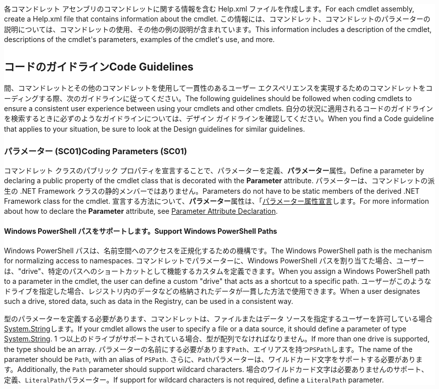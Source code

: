 <span data-ttu-id="afa1a-225">各コマンドレット アセンブリのコマンドレットに関する情報を含む Help.xml ファイルを作成します。</span><span class="sxs-lookup"><span data-stu-id="afa1a-225">For each cmdlet assembly, create a Help.xml file that contains information about the cmdlet.</span></span> <span data-ttu-id="afa1a-226">この情報には、コマンドレット、コマンドレットのパラメーターの説明については、コマンドレットの使用、その他の例の説明が含まれています。</span><span class="sxs-lookup"><span data-stu-id="afa1a-226">This information includes a description of the cmdlet, descriptions of the cmdlet's parameters, examples of the cmdlet's use, and more.</span></span>

## <a name="code-guidelines"></a><span data-ttu-id="afa1a-227">コードのガイドライン</span><span class="sxs-lookup"><span data-stu-id="afa1a-227">Code Guidelines</span></span>

<span data-ttu-id="afa1a-228">間、コマンドレットとその他のコマンドレットを使用して一貫性のあるユーザー エクスペリエンスを実現するためのコマンドレットをコーディングする際、次のガイドラインに従ってください。</span><span class="sxs-lookup"><span data-stu-id="afa1a-228">The following guidelines should be followed when coding cmdlets to ensure a consistent user experience between using your cmdlets and other cmdlets.</span></span> <span data-ttu-id="afa1a-229">自分の状況に適用されるコードのガイドラインを検索するときに必ずのようなガイドラインについては、デザイン ガイドラインを確認してください。</span><span class="sxs-lookup"><span data-stu-id="afa1a-229">When you find a Code guideline that applies to your situation, be sure to look at the Design guidelines for similar guidelines.</span></span>

### <a name="coding-parameters-sc01"></a><span data-ttu-id="afa1a-230">パラメーター (SC01)</span><span class="sxs-lookup"><span data-stu-id="afa1a-230">Coding Parameters (SC01)</span></span>

<span data-ttu-id="afa1a-231">コマンドレット クラスのパブリック プロパティを宣言することで、パラメーターを定義、**パラメーター**属性。</span><span class="sxs-lookup"><span data-stu-id="afa1a-231">Define a parameter by declaring a public property of the cmdlet class that is decorated with the **Parameter** attribute.</span></span> <span data-ttu-id="afa1a-232">パラメーターは、コマンドレットの派生の .NET Framework クラスの静的メンバーではありません。</span><span class="sxs-lookup"><span data-stu-id="afa1a-232">Parameters do not have to be static members of the derived .NET Framework class for the cmdlet.</span></span> <span data-ttu-id="afa1a-233">宣言する方法について、**パラメーター**属性は、「[パラメーター属性宣言](./parameter-attribute-declaration.md)します。</span><span class="sxs-lookup"><span data-stu-id="afa1a-233">For more information about how to declare the **Parameter** attribute, see [Parameter Attribute Declaration](./parameter-attribute-declaration.md).</span></span>

#### <a name="support-windows-powershell-paths"></a><span data-ttu-id="afa1a-234">Windows PowerShell パスをサポートします。</span><span class="sxs-lookup"><span data-stu-id="afa1a-234">Support Windows PowerShell Paths</span></span>

<span data-ttu-id="afa1a-235">Windows PowerShell パスは、名前空間へのアクセスを正規化するための機構です。</span><span class="sxs-lookup"><span data-stu-id="afa1a-235">The Windows PowerShell path is the mechanism for normalizing access to namespaces.</span></span> <span data-ttu-id="afa1a-236">コマンドレットでパラメーターに、Windows PowerShell パスを割り当てた場合、ユーザーは、"drive"、特定のパスへのショートカットとして機能するカスタムを定義できます。</span><span class="sxs-lookup"><span data-stu-id="afa1a-236">When you assign a Windows PowerShell path to a parameter in the cmdlet, the user can define a custom "drive" that acts as a shortcut to a specific path.</span></span> <span data-ttu-id="afa1a-237">ユーザーがこのようなドライブを指定した場合、レジストリ内のデータなどの格納されたデータが一貫した方法で使用できます。</span><span class="sxs-lookup"><span data-stu-id="afa1a-237">When a user designates such a drive, stored data, such as data in the Registry, can be used in a consistent way.</span></span>

<span data-ttu-id="afa1a-238">型のパラメーターを定義する必要があります、コマンドレットは、ファイルまたはデータ ソースを指定するユーザーを許可している場合[System.String](/dotnet/api/System.String)します。</span><span class="sxs-lookup"><span data-stu-id="afa1a-238">If your cmdlet allows the user to specify a file or a data source, it should define a parameter of type [System.String](/dotnet/api/System.String).</span></span> <span data-ttu-id="afa1a-239">1 つ以上のドライブがサポートされている場合、型が配列でなければなりません。</span><span class="sxs-lookup"><span data-stu-id="afa1a-239">If more than one drive is supported, the type should be an array.</span></span> <span data-ttu-id="afa1a-240">パラメーターの名前にする必要があります`Path`、エイリアスを持つ`PSPath`します。</span><span class="sxs-lookup"><span data-stu-id="afa1a-240">The name of the parameter should be `Path`, with an alias of `PSPath`.</span></span> <span data-ttu-id="afa1a-241">さらに、`Path`パラメーターは、ワイルドカード文字をサポートする必要があります。</span><span class="sxs-lookup"><span data-stu-id="afa1a-241">Additionally, the `Path` parameter should support wildcard characters.</span></span> <span data-ttu-id="afa1a-242">場合のワイルドカード文字は必要ありませんのサポート、定義、`LiteralPath`パラメーター。</span><span class="sxs-lookup"><span data-stu-id="afa1a-242">If support for wildcard characters is not required, define a `LiteralPath` parameter.</span></span>
